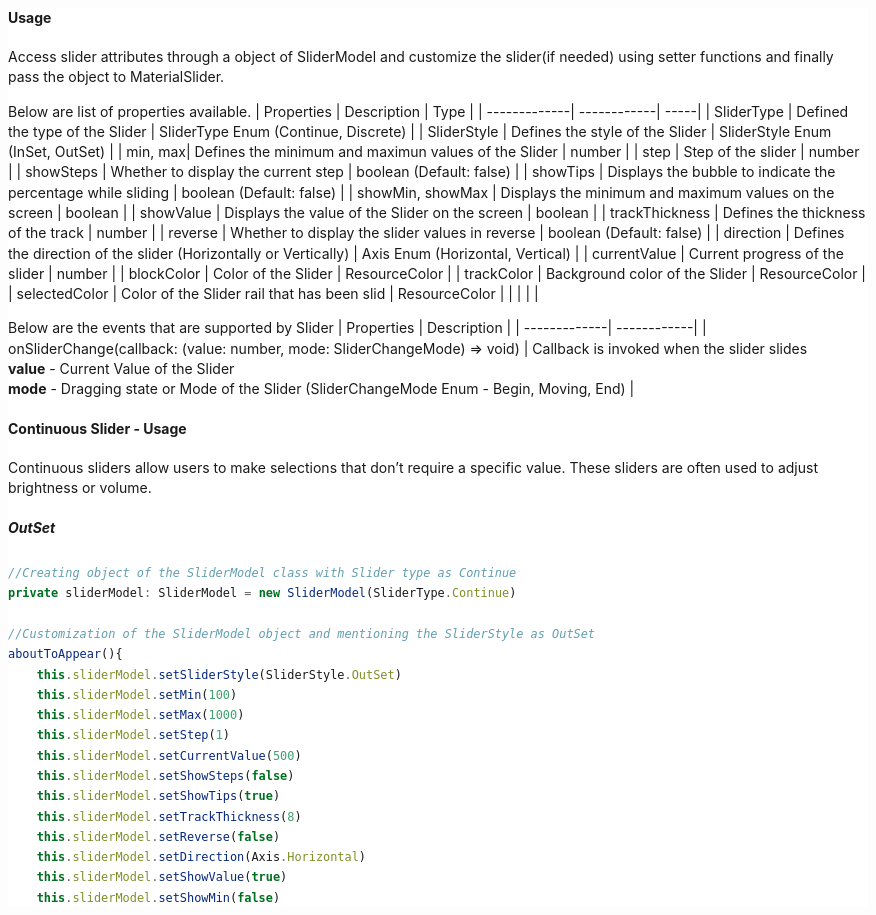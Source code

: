 #### Usage
Access slider attributes through a object of SliderModel and customize the slider(if needed) using setter functions and finally pass the object to MaterialSlider.

 Below are list of properties available.
 | Properties   | Description | Type |
 | -------------| ------------| -----|
 | SliderType     |   Defined the type of the Slider         | SliderType Enum (Continue, Discrete)  |
 | SliderStyle |    Defines the style of the Slider       | SliderStyle Enum (InSet, OutSet)  |
 | min, max|    Defines the minimum and maximun values of the Slider       |  number           |
 |  step         |   Step of the slider              |   number    |
 | showSteps  |  Whether to display the current step    |   boolean (Default: false)   |
 | showTips   |  Displays the bubble to indicate the percentage while sliding   | boolean (Default: false)  |
 | showMin, showMax | Displays the minimum and maximum values on the screen  | boolean   |
 |  showValue  | Displays the value of the Slider on the screen  |  boolean  |
 | trackThickness  |  Defines the thickness of the track  |  number   |
 |  reverse   | Whether to display the slider values in reverse  |  boolean (Default: false)  |
 |  direction  |  Defines the direction of the slider (Horizontally or Vertically)  | Axis Enum (Horizontal, Vertical)   |
 | currentValue  |  Current progress of the slider   |  number   |
 |  blockColor   |  Color of the Slider   |  ResourceColor  |
 |  trackColor   |  Background color of the Slider   |  ResourceColor  |
 |  selectedColor   |  Color of the Slider rail that has been slid |  ResourceColor  |
 |           |             |              |
 
 Below are the events that are supported by Slider
 | Properties   | Description |
 | -------------| ------------|
 | onSliderChange(callback: (value: number, mode: SliderChangeMode) => void)   |  Callback is invoked when the slider slides  <br /> **value** - Current Value of the Slider <br /> **mode** - Dragging state or Mode of the Slider (SliderChangeMode Enum - Begin, Moving, End)    |
 
#### Continuous Slider - Usage
Continuous sliders allow users to make selections that don’t require a specific value. These sliders are often used to adjust brightness or volume.

##### OutSet

```js
//Creating object of the SliderModel class with Slider type as Continue
private sliderModel: SliderModel = new SliderModel(SliderType.Continue)

//Customization of the SliderModel object and mentioning the SliderStyle as OutSet
aboutToAppear(){
    this.sliderModel.setSliderStyle(SliderStyle.OutSet)
    this.sliderModel.setMin(100)
    this.sliderModel.setMax(1000)
    this.sliderModel.setStep(1)
    this.sliderModel.setCurrentValue(500)
    this.sliderModel.setShowSteps(false)
    this.sliderModel.setShowTips(true)
    this.sliderModel.setTrackThickness(8)
    this.sliderModel.setReverse(false)
    this.sliderModel.setDirection(Axis.Horizontal)
    this.sliderModel.setShowValue(true)
    this.sliderModel.setShowMin(false)
```